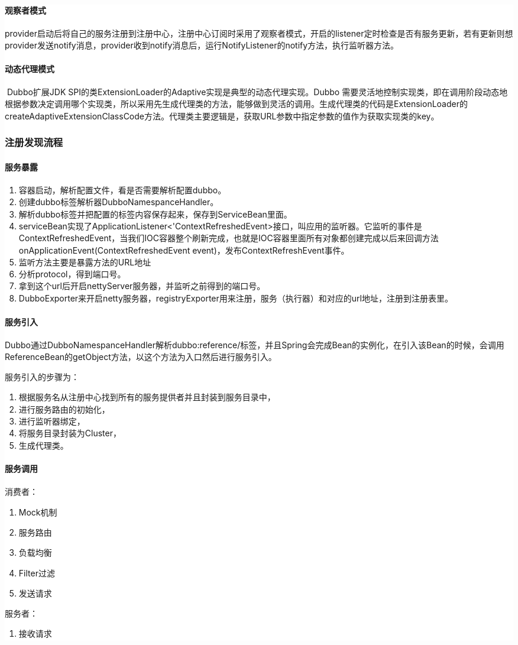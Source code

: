 #### 观察者模式

​		provider启动后将自己的服务注册到注册中心，注册中心订阅时采用了观察者模式，开启的listener定时检查是否有服务更新，若有更新则想provider发送notify消息，provider收到notify消息后，运行NotifyListener的notify方法，执行监听器方法。

#### 动态代理模式

​		Dubbo扩展JDK SPI的类ExtensionLoader的Adaptive实现是典型的动态代理实现。Dubbo 需要灵活地控制实现类，即在调用阶段动态地根据参数决定调用哪个实现类，所以采用先生成代理类的方法，能够做到灵活的调用。生成代理类的代码是ExtensionLoader的createAdaptiveExtensionClassCode方法。代理类主要逻辑是，获取URL参数中指定参数的值作为获取实现类的key。

### 注册发现流程

#### 服务暴露

1. 容器启动，解析配置文件，看是否需要解析配置dubbo。
2. 创建dubbo标签解析器DubboNamespanceHandler。
3. 解析dubbo标签并把配置的标签内容保存起来，保存到ServiceBean里面。
4. serviceBean实现了ApplicationListener<'ContextRefreshedEvent>接口，叫应用的监听器。它监听的事件是ContextRefreshedEvent，当我们IOC容器整个刷新完成，也就是IOC容器里面所有对象都创建完成以后来回调方法onApplicationEvent(ContextRefreshedEvent event)，发布ContextRefreshEvent事件。
5. 监听方法主要是暴露方法的URL地址
6. 分析protocol，得到端口号。
7. 拿到这个url后开启nettyServer服务器，并监听之前得到的端口号。
8. DubboExporter来开启netty服务器，registryExporter用来注册，服务（执行器）和对应的url地址，注册到注册表里。

#### 服务引入

​		Dubbo通过DubboNamespanceHandler解析dubbo:reference/标签，并且Spring会完成Bean的实例化，在引入该Bean的时候，会调用ReferenceBean的getObject方法，以这个方法为入口然后进行服务引入。

服务引入的步骤为：

1. 根据服务名从注册中心找到所有的服务提供者并且封装到服务目录中，
2. 进行服务路由的初始化，
3. 进行监听器绑定，
4. 将服务目录封装为Cluster，
5. 生成代理类。

#### 服务调用

消费者：

1. Mock机制

2. 服务路由

3. 负载均衡

4. Filter过滤

5. 发送请求

服务者：

1. 接收请求
